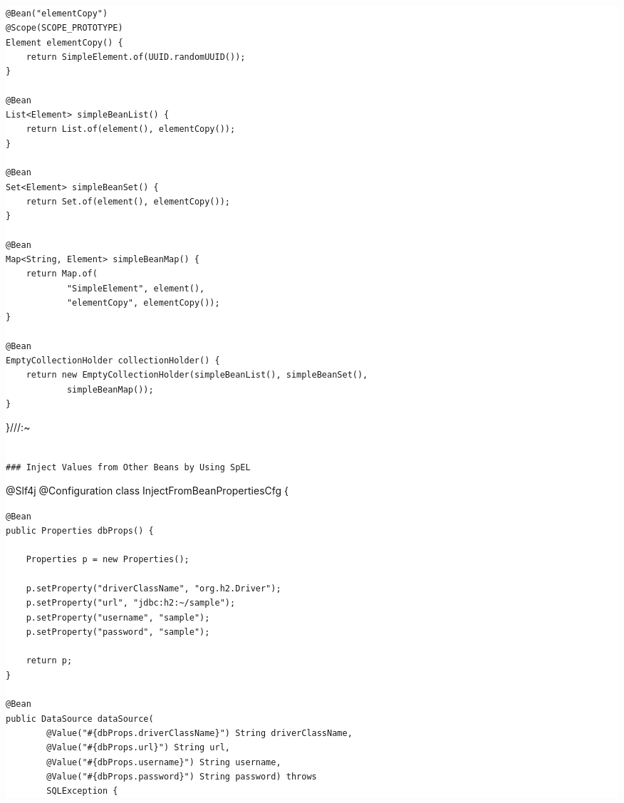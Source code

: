     @Bean("elementCopy")
    @Scope(SCOPE_PROTOTYPE)
    Element elementCopy() {
        return SimpleElement.of(UUID.randomUUID());
    }

    @Bean
    List<Element> simpleBeanList() {
        return List.of(element(), elementCopy());
    }

    @Bean
    Set<Element> simpleBeanSet() {
        return Set.of(element(), elementCopy());
    }

    @Bean
    Map<String, Element> simpleBeanMap() {
        return Map.of(
                "SimpleElement", element(),
                "elementCopy", elementCopy());
    }

    @Bean
    EmptyCollectionHolder collectionHolder() {
        return new EmptyCollectionHolder(simpleBeanList(), simpleBeanSet(),
                simpleBeanMap());
    }

}///:~
```

### Inject Values from Other Beans by Using SpEL

``` 
@Slf4j
@Configuration
class InjectFromBeanPropertiesCfg {

    @Bean
    public Properties dbProps() {

        Properties p = new Properties();

        p.setProperty("driverClassName", "org.h2.Driver");
        p.setProperty("url", "jdbc:h2:~/sample");
        p.setProperty("username", "sample");
        p.setProperty("password", "sample");

        return p;
    }

    @Bean
    public DataSource dataSource(
            @Value("#{dbProps.driverClassName}") String driverClassName,
            @Value("#{dbProps.url}") String url,
            @Value("#{dbProps.username}") String username,
            @Value("#{dbProps.password}") String password) throws
            SQLException {
